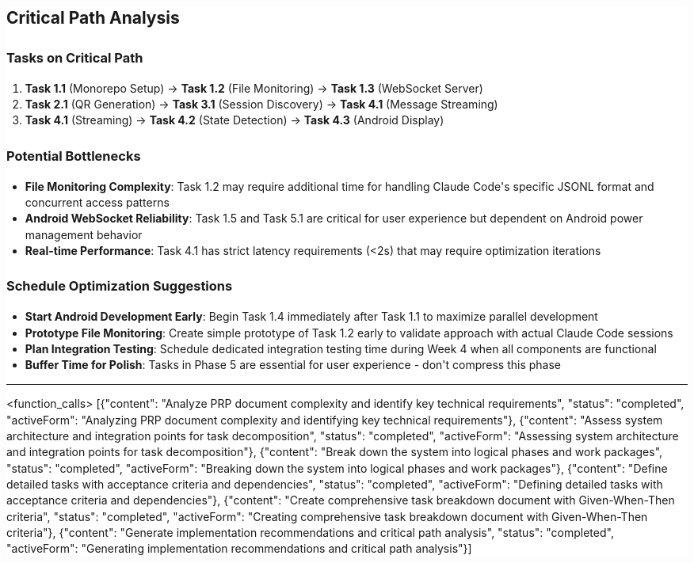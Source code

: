 
## Critical Path Analysis

### Tasks on Critical Path
1. **Task 1.1** (Monorepo Setup) → **Task 1.2** (File Monitoring) → **Task 1.3** (WebSocket Server)
2. **Task 2.1** (QR Generation) → **Task 3.1** (Session Discovery) → **Task 4.1** (Message Streaming)
3. **Task 4.1** (Streaming) → **Task 4.2** (State Detection) → **Task 4.3** (Android Display)

### Potential Bottlenecks
- **File Monitoring Complexity**: Task 1.2 may require additional time for handling Claude Code's specific JSONL format and concurrent access patterns
- **Android WebSocket Reliability**: Task 1.5 and Task 5.1 are critical for user experience but dependent on Android power management behavior
- **Real-time Performance**: Task 4.1 has strict latency requirements (<2s) that may require optimization iterations

### Schedule Optimization Suggestions
- **Start Android Development Early**: Begin Task 1.4 immediately after Task 1.1 to maximize parallel development
- **Prototype File Monitoring**: Create simple prototype of Task 1.2 early to validate approach with actual Claude Code sessions
- **Plan Integration Testing**: Schedule dedicated integration testing time during Week 4 when all components are functional
- **Buffer Time for Polish**: Tasks in Phase 5 are essential for user experience - don't compress this phase

---

<function_calls>
<invoke name="TodoWrite">
<parameter name="todos">[{"content": "Analyze PRP document complexity and identify key technical requirements", "status": "completed", "activeForm": "Analyzing PRP document complexity and identifying key technical requirements"}, {"content": "Assess system architecture and integration points for task decomposition", "status": "completed", "activeForm": "Assessing system architecture and integration points for task decomposition"}, {"content": "Break down the system into logical phases and work packages", "status": "completed", "activeForm": "Breaking down the system into logical phases and work packages"}, {"content": "Define detailed tasks with acceptance criteria and dependencies", "status": "completed", "activeForm": "Defining detailed tasks with acceptance criteria and dependencies"}, {"content": "Create comprehensive task breakdown document with Given-When-Then criteria", "status": "completed", "activeForm": "Creating comprehensive task breakdown document with Given-When-Then criteria"}, {"content": "Generate implementation recommendations and critical path analysis", "status": "completed", "activeForm": "Generating implementation recommendations and critical path analysis"}]